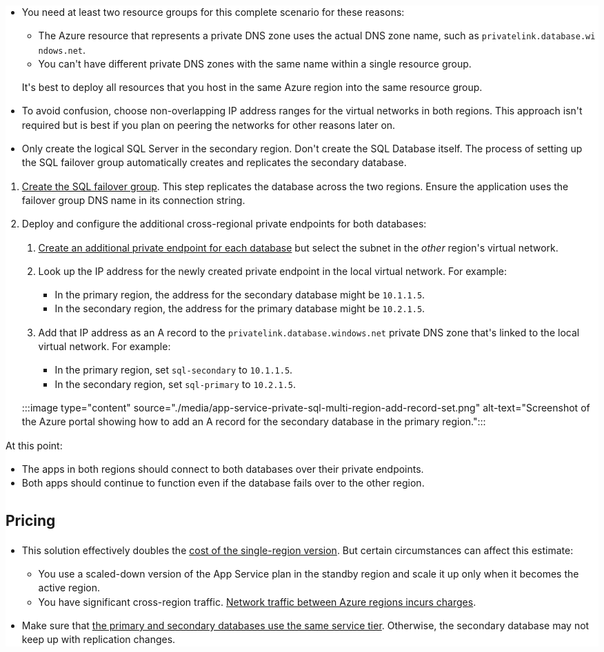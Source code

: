   - You need at least two resource groups for this complete scenario for these reasons:

     - The Azure resource that represents a private DNS zone uses the actual DNS zone name, such as `privatelink.database.windows.net`.
     - You can't have different private DNS zones with the same name within a single resource group.
  
     It's best to deploy all resources that you host in the same Azure region into the same resource group.

   - To avoid confusion, choose non-overlapping IP address ranges for the virtual networks in both regions. This approach isn't required but is best if you plan on peering the networks for other reasons later on.

   - Only create the logical SQL Server in the secondary region. Don't create the SQL Database itself. The process of setting up the SQL failover group automatically creates and replicates the secondary database.

1. [Create the SQL failover group][Create the SQL failover group]. This step replicates the database across the two regions. Ensure the application uses the failover group DNS name in its connection string.

1. Deploy and configure the additional cross-regional private endpoints for both databases:

   1. [Create an additional private endpoint for each database][Create a Private Endpoint] but select the subnet in the *other* region's virtual network.
   1. Look up the IP address for the newly created private endpoint in the local virtual network. For example:

      - In the primary region, the address for the secondary database might be `10.1.1.5`.
      - In the secondary region, the address for the primary database might be `10.2.1.5`.

   1. Add that IP address as an A record to the `privatelink.database.windows.net` private DNS zone that's linked to the local virtual network. For example:

      - In the primary region, set `sql-secondary` to `10.1.1.5`.
      - In the secondary region, set `sql-primary` to `10.2.1.5`.

   :::image type="content" source="./media/app-service-private-sql-multi-region-add-record-set.png" alt-text="Screenshot of the Azure portal showing how to add an A record for the secondary database in the primary region.":::

At this point:

- The apps in both regions should connect to both databases over their private endpoints.
- Both apps should continue to function even if the database fails over to the other region.

## Pricing

- This solution effectively doubles the [cost of the single-region version][Cost of the single-region version]. But certain circumstances can affect this estimate:

  - You use a scaled-down version of the App Service plan in the standby region and scale it up only when it becomes the active region.
  - You have significant cross-region traffic. [Network traffic between Azure regions incurs charges][Bandwidth Pricing Details].

- Make sure that [the primary and secondary databases use the same service tier][Configuring secondary database]. Otherwise, the secondary database may not keep up with replication changes.


[Alternatives to the single-region version]: ../private-web-app/private-web-app.yml#alternatives
[App Service networking features]: /azure/app-service/networking-features
[Azure App Service]: /azure/app-service/
[Azure DNS Private Zones]: /azure/app-service/web-sites-integrate-with-vnet#azure-dns-private-zones
[Azure Web Apps]: /azure/app-service/overview
[Bandwidth Pricing Details]: https://azure.microsoft.com/pricing/details/bandwidth/
[Basic web application]: ../../reference-architectures/app-service-web-app/basic-web-app.yml
[Can I connect my service to multiple Private Endpoints?]: /azure/private-link/private-link-faq#can-i-connect-my-service-to-multiple-private-endpoints
[Can I create multiple Private Endpoints in same VNet? Can they connect to different Services?]: /azure/private-link/private-link-faq#can-i-create-multiple-private-endpoints-in-same-vnet-can-they-connect-to-different-services
[Can private endpoint connect to Azure PaaS resources across Azure regions?]: /azure/private-link/private-link-faq#can-private-endpoint-connect-to-azure-paas-resources-across-azure-regions
[Complete region failover]: #alternatives
[Configuring secondary database]: /azure/azure-sql/database/active-geo-replication-overview#configuring-secondary-database
[Considerations that apply to the single-region version]: ../private-web-app/private-web-app.yml#considerations
[Cost of the single-region version]: ../private-web-app/private-web-app.yml#cost
[Create a Private Endpoint]: /azure/private-link/create-private-endpoint-portal#create-a-private-endpoint
[Create the SQL failover group]: /azure/azure-sql/database/failover-group-add-single-database-tutorial#2---create-the-failover-group
[Deploy this scenario single-region version]: ../private-web-app/private-web-app.yml#deploy-this-scenario
[Deployment stamps]: ../../patterns/deployment-stamp.md
[Do I require a dedicated subnet for private endpoints?]: /azure/private-link/private-link-faq#do-i-require-a-dedicated-subnet-for-private-endpoints
[Fail over to a geo-replicated secondary database]: /azure/azure-sql/database/business-continuity-high-availability-disaster-recover-hadr-overview#fail-over-to-a-geo-replicated-secondary-database
[Global peering limitation]: ../private-web-app/private-web-app.yml#global-peering
[High availability]: https://wikipedia.org/wiki/High_availability
[Highly available multi-region web application]: ../../reference-architectures/app-service-web-app/multi-region.yml
[How to set up Private Link for Azure SQL Database]: /azure/azure-sql/database/private-endpoint-overview#how-to-set-up-private-link-for-azure-sql-database
[Integrate your app with an Azure virtual network]: /azure/app-service/web-sites-integrate-with-vnet
[Multi-region N-tier application]: ../../reference-architectures/n-tier/multi-region-sql-server.yml
[Overview of business continuity with Azure SQL Database]: /azure/azure-sql/database/business-continuity-high-availability-disaster-recover-hadr-overview
[Private link resource]: /azure/private-link/private-endpoint-overview#private-link-resource
[Regional VNet Integration]: /azure/app-service/web-sites-integrate-with-vnet#regional-vnet-integration
[Regional VNet Integration]: /azure/app-service/web-sites-integrate-with-vnet#regional-vnet-integration
[Scalable web application]: ../../reference-architectures/app-service-web-app/scalable-web-app.yml
[Use auto-failover groups to enable transparent and coordinated failover of multiple databases]: /azure/azure-sql/database/auto-failover-group-overview
[Virtual network peering]: /azure/virtual-network/virtual-network-peering-overview
[Web app private connectivity to Azure SQL database]: ../private-web-app/private-web-app.yml
[What is a private Azure DNS zone]: /azure/dns/private-dns-privatednszone
[What is Azure Front Door?]: /azure/frontdoor/front-door-overview
[What is Azure Private Endpoint?]: /azure/private-link/private-endpoint-overview
[What is Azure Private Link?]: /azure/private-link/private-link-overview
[What is Azure SQL Database?]: /azure/azure-sql/database/sql-database-paas-overview
[What is Azure Virtual Network?]: /azure/virtual-network/virtual-networks-overview
[What is Traffic Manager?]: /azure/traffic-manager/traffic-manager-overview